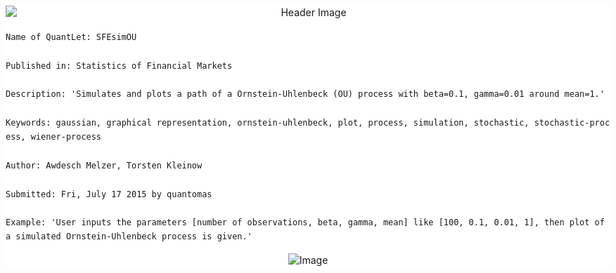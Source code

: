 <div style="margin: 0; padding: 0; text-align: center; border: none;">
<a href="https://quantlet.com" target="_blank" style="text-decoration: none; border: none;">
<img src="https://github.com/StefanGam/test-repo/blob/main/quantlet_design.png?raw=true" alt="Header Image" width="100%" style="margin: 0; padding: 0; display: block; border: none;" />
</a>
</div>

```
Name of QuantLet: SFEsimOU

Published in: Statistics of Financial Markets

Description: 'Simulates and plots a path of a Ornstein-Uhlenbeck (OU) process with beta=0.1, gamma=0.01 around mean=1.'

Keywords: gaussian, graphical representation, ornstein-uhlenbeck, plot, process, simulation, stochastic, stochastic-process, wiener-process

Author: Awdesch Melzer, Torsten Kleinow

Submitted: Fri, July 17 2015 by quantomas

Example: 'User inputs the parameters [number of observations, beta, gamma, mean] like [100, 0.1, 0.01, 1], then plot of a simulated Ornstein-Uhlenbeck process is given.'

```
<div align="center">
<img src="https://raw.githubusercontent.com/QuantLet/SFE/master/QID-3394-SFEsimOU/SFEsimOU-1.png" alt="Image" />
</div>

